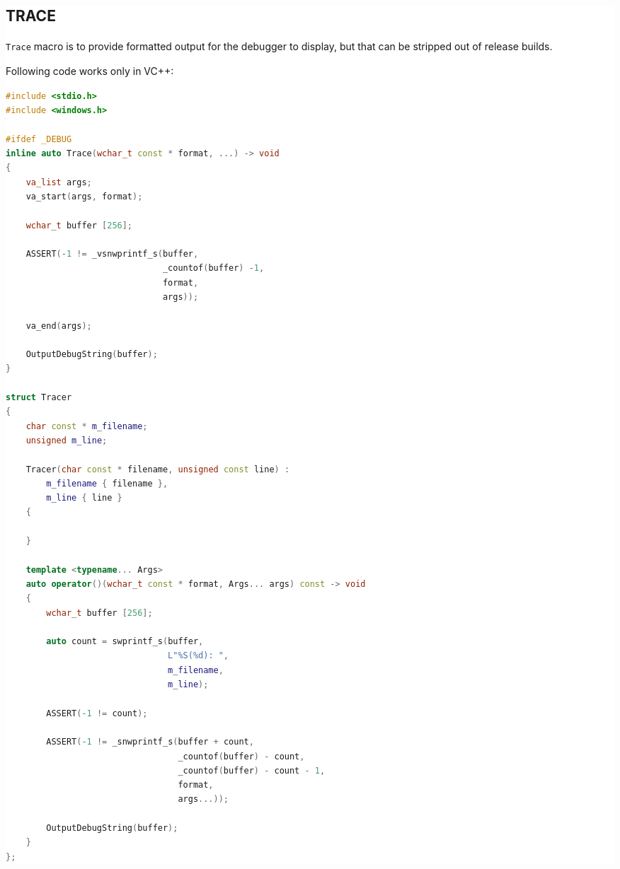 

## TRACE

`Trace` macro is to provide formatted output for the debugger to display, but that can be stripped out of release builds. 

Following code works only in VC++:

```c++
#include <stdio.h>
#include <windows.h>

#ifdef _DEBUG
inline auto Trace(wchar_t const * format, ...) -> void
{
    va_list args;
    va_start(args, format);

    wchar_t buffer [256];

    ASSERT(-1 != _vsnwprintf_s(buffer,
                               _countof(buffer) -1,
                               format,
                               args));

    va_end(args);

    OutputDebugString(buffer);
}

struct Tracer
{
    char const * m_filename;
    unsigned m_line;

    Tracer(char const * filename, unsigned const line) :
        m_filename { filename },
        m_line { line }
    {

    }

    template <typename... Args>
    auto operator()(wchar_t const * format, Args... args) const -> void
    {
        wchar_t buffer [256];

        auto count = swprintf_s(buffer,
                                L"%S(%d): ",
                                m_filename,
                                m_line);

        ASSERT(-1 != count);

        ASSERT(-1 != _snwprintf_s(buffer + count,
                                  _countof(buffer) - count,
                                  _countof(buffer) - count - 1,
                                  format,
                                  args...));

        OutputDebugString(buffer);
    }
};

```
